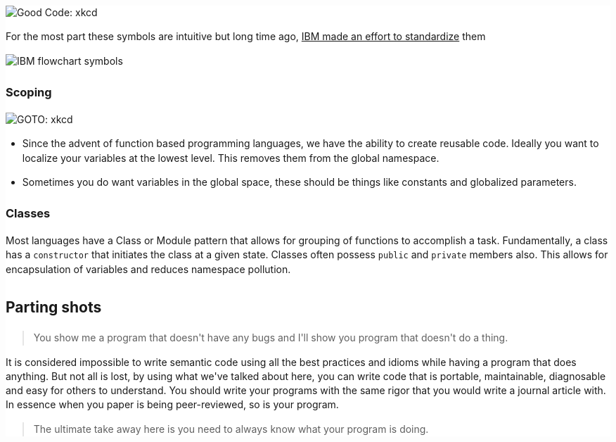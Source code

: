 ![Good Code: xkcd](http://imgs.xkcd.com/comics/good_code.png)

For the most part these symbols are intuitive but long time ago, [IBM made an effort to standardize](http://www.eah-jena.de/~kleine/history/software/IBM-FlowchartingTechniques-GC20-8152-1.pdf) them

![IBM flowchart symbols](img/ibm_flow_symbols.png)



### Scoping

![GOTO: xkcd](http://imgs.xkcd.com/comics/goto.png)

- Since the advent of function based programming languages, we have the ability to create reusable code. Ideally you want to localize your variables at the lowest level. This removes them from the global namespace.

- Sometimes you do want variables in the global space, these should be things like constants and globalized parameters.

### Classes

Most languages have a Class or Module pattern that allows for grouping of functions to accomplish a task. Fundamentally, a class has a `constructor` that initiates the class at a given state. Classes often possess `public` and `private` members also. This allows for encapsulation of variables and reduces namespace pollution.


## Parting shots

> You show me a program that doesn't have any bugs and I'll show you program that doesn't do a thing.

It is considered impossible to write semantic code using all the best practices and idioms while having a program that does anything.  But not all is lost, by using what we've talked about here, you can write code that is portable, maintainable, diagnosable and easy for others to understand.  You should write your programs with the same rigor that you would write a journal article with.  In essence when you paper is being peer-reviewed, so is your program.

> The ultimate take away here is you need to always know what your program is doing.
